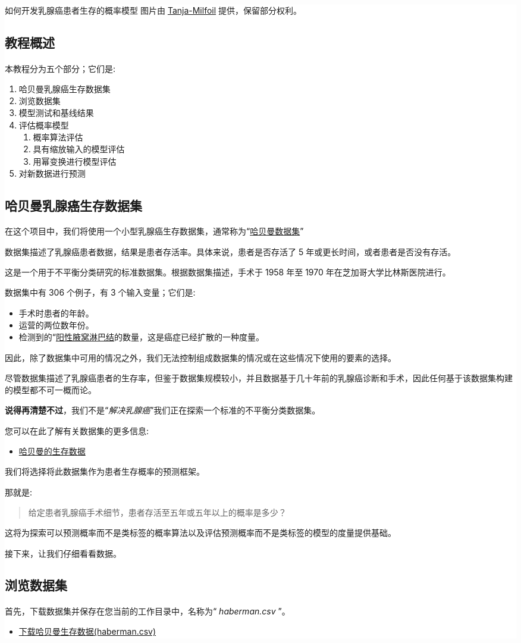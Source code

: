 如何开发乳腺癌患者生存的概率模型
图片由 [Tanja-Milfoil](https://flickr.com/photos/milfoil/35128176284/) 提供，保留部分权利。

## 教程概述

本教程分为五个部分；它们是:

1.  哈贝曼乳腺癌生存数据集
2.  浏览数据集
3.  模型测试和基线结果
4.  评估概率模型
    1.  概率算法评估
    2.  具有缩放输入的模型评估
    3.  用幂变换进行模型评估
5.  对新数据进行预测

## 哈贝曼乳腺癌生存数据集

在这个项目中，我们将使用一个小型乳腺癌生存数据集，通常称为“[哈贝曼数据集](https://archive.ics.uci.edu/ml/datasets/Haberman's+Survival)”

数据集描述了乳腺癌患者数据，结果是患者存活率。具体来说，患者是否存活了 5 年或更长时间，或者患者是否没有存活。

这是一个用于不平衡分类研究的标准数据集。根据数据集描述，手术于 1958 年至 1970 年在芝加哥大学比林斯医院进行。

数据集中有 306 个例子，有 3 个输入变量；它们是:

*   手术时患者的年龄。
*   运营的两位数年份。
*   检测到的“[阳性腋窝淋巴结](https://en.wikipedia.org/wiki/Positive_axillary_lymph_node)的数量，这是癌症已经扩散的一种度量。

因此，除了数据集中可用的情况之外，我们无法控制组成数据集的情况或在这些情况下使用的要素的选择。

尽管数据集描述了乳腺癌患者的生存率，但鉴于数据集规模较小，并且数据基于几十年前的乳腺癌诊断和手术，因此任何基于该数据集构建的模型都不可一概而论。

**说得再清楚不过**，我们不是“*解决乳腺癌*”我们正在探索一个标准的不平衡分类数据集。

您可以在此了解有关数据集的更多信息:

*   [哈贝曼的生存数据](https://raw.githubusercontent.com/jbrownlee/Datasets/master/haberman.names)

我们将选择将此数据集作为患者生存概率的预测框架。

那就是:

> 给定患者乳腺癌手术细节，患者存活至五年或五年以上的概率是多少？

这将为探索可以预测概率而不是类标签的概率算法以及评估预测概率而不是类标签的模型的度量提供基础。

接下来，让我们仔细看看数据。

## 浏览数据集

首先，下载数据集并保存在您当前的工作目录中，名称为“ *haberman.csv* ”。

*   [下载哈贝曼生存数据(haberman.csv)](https://raw.githubusercontent.com/jbrownlee/Datasets/master/haberman.csv)
